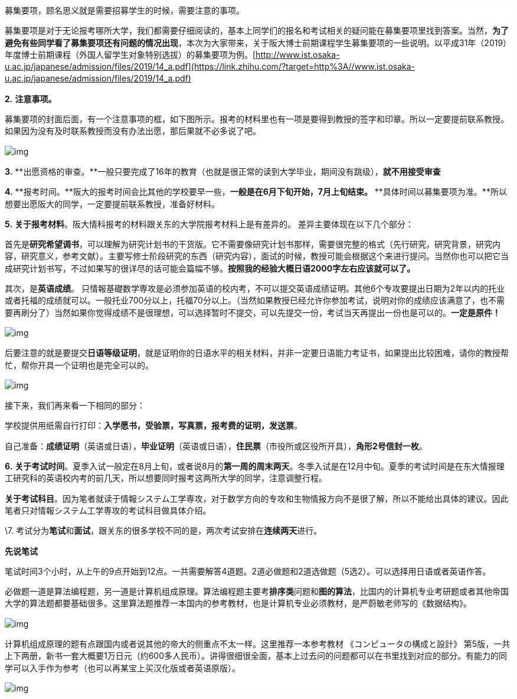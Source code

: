 募集要项，顾名思义就是需要招募学生的时候，需要注意的事项。

募集要项是对于无论报考哪所大学，我们都需要仔细阅读的，基本上同学们的报名和考试相关的疑问能在募集要项里找到答案。当然，**为了避免有些同学看了募集要项还有问题的情况出现**，本次为大家带来，关于阪大博士前期课程学生募集要项的一些说明。以平成31年（2019）年度博士前期课程（外国人留学生对象特别选拔）的募集要项为例。[http://www.ist.osaka-u.ac.jp/japanese/admission/files/2019/14_a.pdf](https://link.zhihu.com/?target=http%3A//www.ist.osaka-u.ac.jp/japanese/admission/files/2019/14_a.pdf)

**2.** **注意事项。**

募集要项的封面后面，有一个注意事项的框，如下图所示。报考的材料里也有一项是要得到教授的签字和印章。所以一定要提前联系教授。如果因为没有及时联系教授而没有办法出愿，那后果就不必多说了吧。

![img](https://tva1.sinaimg.cn/large/007S8ZIlly1gjno5t2t7yj30hg07idgj.jpg)

**3.** **出愿资格的审查。**一般只要完成了16年的教育（也就是很正常的读到大学毕业，期间没有跳级），**就不用接受审查**

**4.** **报考时间。**阪大的报考时间会比其他的学校要早一些，**一般是在6月下旬开始，7月上旬结束。** **具体时间以募集要项为准。**所以想要出愿阪大的同学，一定要提前联系教授，准备好材料。

**5.** **关于报考材料**。阪大情科报考的材料跟关东的大学院报考材料上是有差异的。 差异主要体现在以下几个部分：

首先是**研究希望调书**，可以理解为研究计划书的干货版。它不需要像研究计划书那样，需要很完整的格式（先行研究，研究背景，研究内容，研究意义，参考文献）。主要写修士阶段研究的东西（研究内容），面试的时候，教授可能会根据这个来进行提问。当然你也可以把它当成研究计划书写，不过如果写的很详尽的话可能会篇幅不够。**按照我的经验大概日语2000字左右应该就可以了。**

其次，是**英语成绩**。 只情報基礎数学専攻是必须参加英语的校内考，不可以提交英语成绩证明。其他6个专攻要提出日期为2年以内的托业或者托福的成绩就可以。一般托业700分以上，托福70分以上。（当然如果教授已经允许你参加考试，说明对你的成绩应该满意了，也不需要再刷分了）当然如果你觉得成绩不是很理想，可以选择暂时不提交，可以先提交一份，考试当天再提出一份也是可以的。**一定是原件！**

![img](https://tva1.sinaimg.cn/large/007S8ZIlly1gjnnfox6jlj30lt06jmz7.jpg)

后要注意的就是要提交**日语等级证明**，就是证明你的日语水平的相关材料，并非一定要日语能力考证书，如果提出比较困难，请你的教授帮忙，帮你开具一个证明也是完全可以的。

![img](https://tva1.sinaimg.cn/large/007S8ZIlly1gjnnfpocqdj30jj02cwfc.jpg)

接下来，我们再来看一下相同的部分：

学校提供用纸需自行打印：**入学愿书，受验票，写真票，报考费的证明，发送票**。

自己准备：**成绩证明**（英语或日语），**毕业证明**（英语或日语），**住民票**（市役所或区役所开具），**角形2号信封一枚**。

**6.** **关于考试时间**。夏季入试一般定在8月上旬，或者说8月的**第一周的周末两天**。冬季入试是在12月中旬。夏季的考试时间是在东大情报理工研究科的英语校内考的前几天，所以想要同时报考这两所大学的同学，注意调整行程。

**关于考试科目**。因为笔者就读于情報システム工学専攻，对于数学方向的专攻和生物情报方向不是很了解，所以不能给出具体的建议。因此笔者只对情報システム工学専攻的考试科目做具体介绍。

\7. 考试分为**笔试**和**面试**，跟关东的很多学校不同的是，两次考试安排在**连续两天**进行。

**先说笔试**

笔试时间3个小时，从上午的9点开始到12点。一共需要解答4道题。2道必做题和2道选做题（5选2）。可以选择用日语或者英语作答。

必做题一道是算法编程题，另一道是计算机组成原理。算法编程题主要考**排序类**问题和**图的算法**，比国内的计算机专业考研题或者其他帝国大学的算法题都要基础很多。这里算法题推荐一本国内的参考教材，也是计算机专业必须教材，是严蔚敏老师写的《数据结构》。

![img](https://tva1.sinaimg.cn/large/007S8ZIlly1gjnnh6i5c2j30a60dst9g.jpg)

计算机组成原理的题有点跟国内或者说其他的帝大的侧重点不太一样。这里推荐一本参考教材 《コンピュータの構成と設計》 第5版，一共上下两册，新书一套大概要1万日元（约600多人民币）。讲得很细很全面，基本上过去问的问题都可以在书里找到对应的部分。有能力的同学可以入手作为参考（也可以再某宝上买汉化版或者英语原版）。

![img](https://tva1.sinaimg.cn/large/007S8ZIlly1gjnnh8e9fzj309m0cagnd.jpg)
